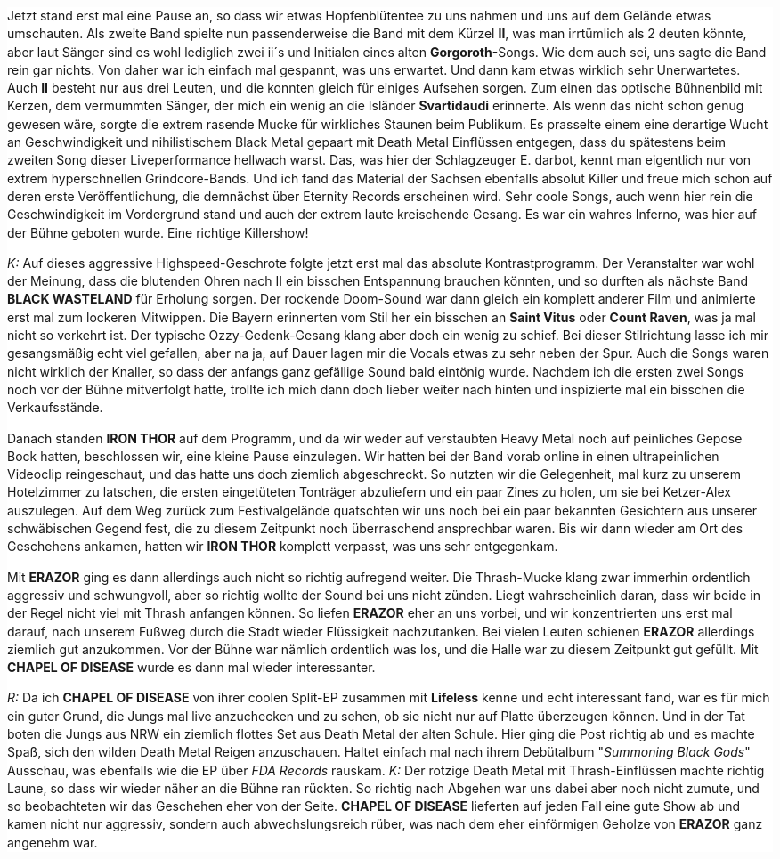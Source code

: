 Jetzt stand erst mal eine Pause an, so dass wir etwas Hopfenblütentee zu uns nahmen und uns auf dem Gelände etwas umschauten. Als zweite Band spielte nun passenderweise die Band mit dem Kürzel **II**, was man irrtümlich als 2 deuten könnte, aber laut Sänger sind es wohl lediglich zwei ii´s und Initialen eines alten **Gorgoroth**-Songs. Wie dem auch sei, uns sagte die Band rein gar nichts. Von daher war ich einfach mal gespannt, was uns erwartet. Und dann kam etwas wirklich sehr Unerwartetes. Auch **II** besteht nur aus drei Leuten, und die konnten gleich für einiges Aufsehen sorgen. Zum einen das optische Bühnenbild mit Kerzen, dem vermummten Sänger, der mich ein wenig an die Isländer **Svartidaudi** erinnerte. Als wenn das nicht schon genug gewesen wäre, sorgte die extrem rasende Mucke für wirkliches Staunen beim Publikum. Es prasselte einem eine derartige Wucht an Geschwindigkeit und nihilistischem Black Metal gepaart mit Death Metal Einflüssen entgegen, dass du spätestens beim zweiten Song dieser Liveperformance hellwach warst. Das, was hier der Schlagzeuger E. darbot, kennt man eigentlich nur von extrem hyperschnellen Grindcore-Bands. Und ich fand das Material der Sachsen ebenfalls absolut Killer und freue mich schon auf deren erste Veröffentlichung, die demnächst über Eternity Records erscheinen wird. Sehr coole Songs, auch wenn hier rein die Geschwindigkeit im Vordergrund stand und auch der extrem laute kreischende Gesang. Es war ein wahres Inferno, was hier auf der Bühne geboten wurde. Eine richtige Killershow!

_K:_ Auf dieses aggressive Highspeed-Geschrote folgte jetzt erst mal das absolute Kontrastprogramm. Der Veranstalter war wohl der Meinung, dass die blutenden Ohren nach II ein bisschen Entspannung brauchen könnten, und so durften als nächste Band **BLACK WASTELAND** für Erholung sorgen. Der rockende Doom-Sound war dann gleich ein komplett anderer Film und animierte erst mal zum lockeren Mitwippen. Die Bayern erinnerten vom Stil her ein bisschen an **Saint Vitus** oder **Count Raven**, was ja mal nicht so verkehrt ist. Der typische Ozzy-Gedenk-Gesang klang aber doch ein wenig zu schief. Bei dieser Stilrichtung lasse ich mir gesangsmäßig echt viel gefallen, aber na ja, auf Dauer lagen mir die Vocals etwas zu sehr neben der Spur. Auch die Songs waren nicht wirklich der Knaller, so dass der anfangs ganz gefällige Sound bald eintönig wurde. Nachdem ich die ersten zwei Songs noch vor der Bühne mitverfolgt hatte, trollte ich mich dann doch lieber weiter nach hinten und inspizierte mal ein bisschen die Verkaufsstände.

Danach standen **IRON THOR** auf dem Programm, und da wir weder auf verstaubten Heavy Metal noch auf peinliches Gepose Bock hatten, beschlossen wir, eine kleine Pause einzulegen. Wir hatten bei der Band vorab online in einen ultrapeinlichen Videoclip reingeschaut, und das hatte uns doch ziemlich abgeschreckt. So nutzten wir die Gelegenheit, mal kurz zu unserem Hotelzimmer zu latschen, die ersten eingetüteten Tonträger abzuliefern und ein paar Zines zu holen, um sie bei Ketzer-Alex auszulegen. Auf dem Weg zurück zum Festivalgelände quatschten wir uns noch bei ein paar bekannten Gesichtern aus unserer schwäbischen Gegend fest, die zu diesem Zeitpunkt noch überraschend ansprechbar waren. Bis wir dann wieder am Ort des Geschehens ankamen, hatten wir **IRON THOR** komplett verpasst, was uns sehr entgegenkam.

Mit **ERAZOR** ging es dann allerdings auch nicht so richtig aufregend weiter. Die Thrash-Mucke klang zwar immerhin ordentlich aggressiv und schwungvoll, aber so richtig wollte der Sound bei uns nicht zünden. Liegt wahrscheinlich daran, dass wir beide in der Regel nicht viel mit Thrash anfangen können. So liefen **ERAZOR** eher an uns vorbei, und wir konzentrierten uns erst mal darauf, nach unserem Fußweg durch die Stadt wieder Flüssigkeit nachzutanken. Bei vielen Leuten schienen **ERAZOR** allerdings ziemlich gut anzukommen. Vor der Bühne war nämlich ordentlich was los, und die Halle war zu diesem Zeitpunkt gut gefüllt.
Mit **CHAPEL OF DISEASE** wurde es dann mal wieder interessanter.

_R:_ Da ich **CHAPEL OF DISEASE** von ihrer coolen Split-EP zusammen mit **Lifeless** kenne und echt interessant fand, war es für mich ein guter Grund, die Jungs mal live anzuchecken und zu sehen, ob sie nicht nur auf Platte überzeugen können. Und in der Tat boten die Jungs aus NRW ein ziemlich flottes Set aus Death Metal der alten Schule. Hier ging die Post richtig ab und es machte Spaß, sich den wilden Death Metal Reigen anzuschauen. Haltet einfach mal nach ihrem Debütalbum "_Summoning Black Gods_" Ausschau, was ebenfalls wie die EP über _FDA Records_ rauskam.
_K:_ Der rotzige Death Metal mit Thrash-Einflüssen machte richtig Laune, so dass wir wieder näher an die Bühne ran rückten. So richtig nach Abgehen war uns dabei aber noch nicht zumute, und so beobachteten wir das Geschehen eher von der Seite. **CHAPEL OF DISEASE** lieferten auf jeden Fall eine gute Show ab und kamen nicht nur aggressiv, sondern auch abwechslungsreich rüber, was nach dem eher einförmigen Geholze von **ERAZOR** ganz angenehm war.

